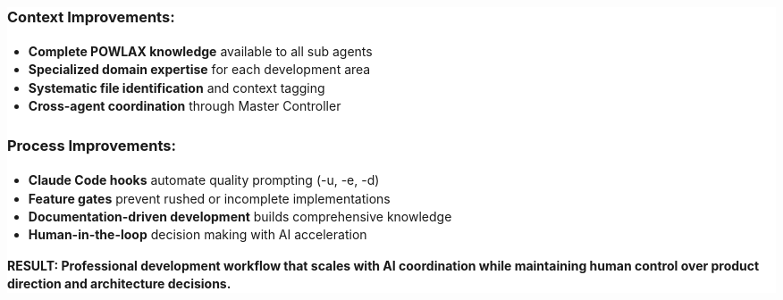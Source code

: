 ### **Context Improvements:**
- **Complete POWLAX knowledge** available to all sub agents
- **Specialized domain expertise** for each development area
- **Systematic file identification** and context tagging
- **Cross-agent coordination** through Master Controller

### **Process Improvements:**
- **Claude Code hooks** automate quality prompting (-u, -e, -d)
- **Feature gates** prevent rushed or incomplete implementations  
- **Documentation-driven development** builds comprehensive knowledge
- **Human-in-the-loop** decision making with AI acceleration

**RESULT: Professional development workflow that scales with AI coordination while maintaining human control over product direction and architecture decisions.**